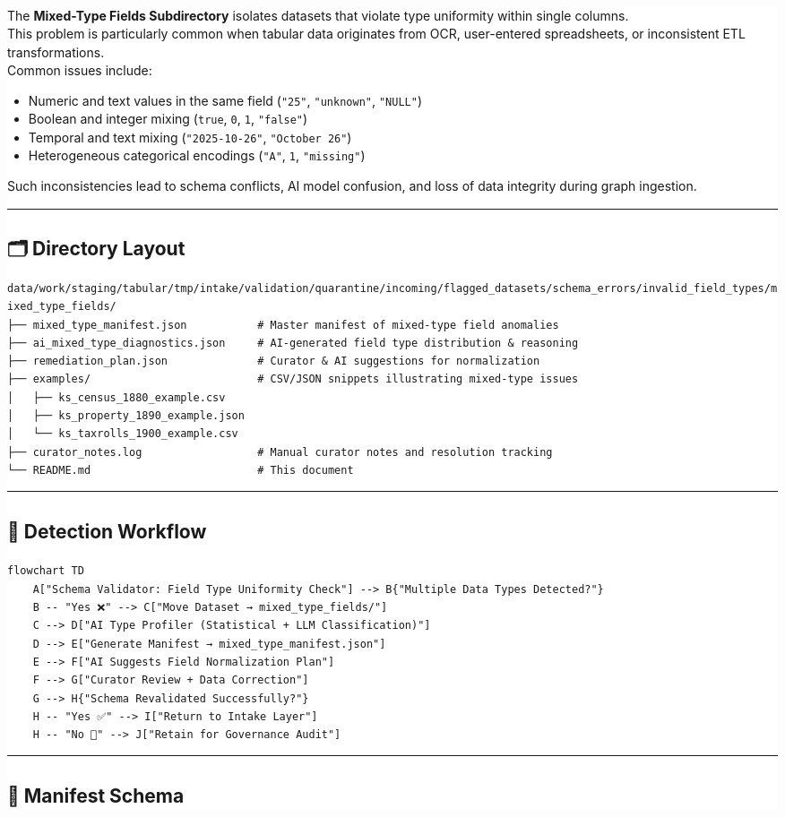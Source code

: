 The **Mixed-Type Fields Subdirectory** isolates datasets that violate type uniformity within single columns.  
This problem is particularly common when tabular data originates from OCR, user-entered spreadsheets, or inconsistent ETL transformations.  
Common issues include:
- Numeric and text values in the same field (`"25"`, `"unknown"`, `"NULL"`)  
- Boolean and integer mixing (`true`, `0`, `1`, `"false"`)  
- Temporal and text mixing (`"2025-10-26"`, `"October 26"`)  
- Heterogeneous categorical encodings (`"A"`, `1`, `"missing"`)  

Such inconsistencies lead to schema conflicts, AI model confusion, and loss of data integrity during graph ingestion.

---

## 🗂️ Directory Layout

```text
data/work/staging/tabular/tmp/intake/validation/quarantine/incoming/flagged_datasets/schema_errors/invalid_field_types/mixed_type_fields/
├── mixed_type_manifest.json           # Master manifest of mixed-type field anomalies
├── ai_mixed_type_diagnostics.json     # AI-generated field type distribution & reasoning
├── remediation_plan.json              # Curator & AI suggestions for normalization
├── examples/                          # CSV/JSON snippets illustrating mixed-type issues
│   ├── ks_census_1880_example.csv
│   ├── ks_property_1890_example.json
│   └── ks_taxrolls_1900_example.csv
├── curator_notes.log                  # Manual curator notes and resolution tracking
└── README.md                          # This document
````

---

## 🔁 Detection Workflow

```mermaid
flowchart TD
    A["Schema Validator: Field Type Uniformity Check"] --> B{"Multiple Data Types Detected?"}
    B -- "Yes ❌" --> C["Move Dataset → mixed_type_fields/"]
    C --> D["AI Type Profiler (Statistical + LLM Classification)"]
    D --> E["Generate Manifest → mixed_type_manifest.json"]
    E --> F["AI Suggests Field Normalization Plan"]
    F --> G["Curator Review + Data Correction"]
    G --> H{"Schema Revalidated Successfully?"}
    H -- "Yes ✅" --> I["Return to Intake Layer"]
    H -- "No 🚫" --> J["Retain for Governance Audit"]
```

---

## 🧩 Manifest Schema
